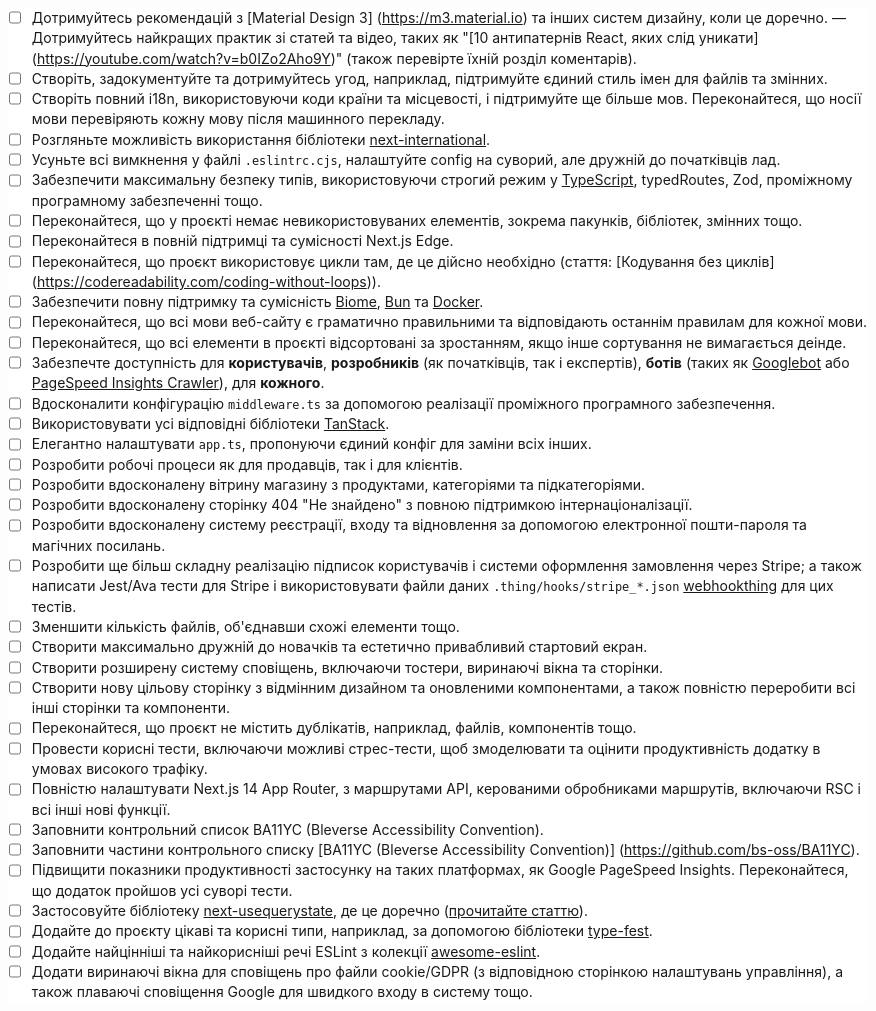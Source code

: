 - [ ] Дотримуйтесь рекомендацій з [Material Design 3] (<https://m3.material.io>) та інших систем дизайну, коли це доречно. — Дотримуйтесь найкращих практик зі статей та відео, таких як "[10 антипатернів React, яких слід уникати] (<https://youtube.com/watch?v=b0IZo2Aho9Y>)" (також перевірте їхній розділ коментарів).
- [ ] Створіть, задокументуйте та дотримуйтесь угод, наприклад, підтримуйте єдиний стиль імен для файлів та змінних.
- [ ] Створіть повний i18n, використовуючи коди країни та місцевості, і підтримуйте ще більше мов. Переконайтеся, що носії мови перевіряють кожну мову після машинного перекладу.
- [ ] Розгляньте можливість використання бібліотеки [next-international](https://github.com/QuiiBz/next-international).
- [ ] Усуньте всі вимкнення у файлі `.eslintrc.cjs`, налаштуйте config на суворий, але дружній до початківців лад.
- [ ] Забезпечити максимальну безпеку типів, використовуючи строгий режим у [TypeScript](https://typescriptlang.org), typedRoutes, Zod, проміжному програмному забезпеченні тощо.
- [ ] Переконайтеся, що у проєкті немає невикористовуваних елементів, зокрема пакунків, бібліотек, змінних тощо.
- [ ] Переконайтеся в повній підтримці та сумісності Next.js Edge.
- [ ] Переконайтеся, що проєкт використовує цикли там, де це дійсно необхідно (стаття: [Кодування без циклів] (<https://codereadability.com/coding-without-loops>)).
- [ ] Забезпечити повну підтримку та сумісність [Biome](https://biomejs.dev/), [Bun](https://bun.sh) та [Docker](https://docker.com).
- [ ] Переконайтеся, що всі мови веб-сайту є граматично правильними та відповідають останнім правилам для кожної мови.
- [ ] Переконайтеся, що всі елементи в проєкті відсортовані за зростанням, якщо інше сортування не вимагається деінде.
- [ ] Забезпечте доступність для **користувачів**, **розробників** (як початківців, так і експертів), **ботів** (таких як [Googlebot](https://developers.google.com/search/docs/crawling-indexing/googlebot) або [PageSpeed Insights Crawler](https://pagespeed.web.dev)), для **кожного**.
- [ ] Вдосконалити конфігурацію `middleware.ts` за допомогою реалізації проміжного програмного забезпечення.
- [ ] Використовувати усі відповідні бібліотеки [TanStack](https://tanstack.com).
- [ ] Елегантно налаштувати `app.ts`, пропонуючи єдиний конфіг для заміни всіх інших.
- [ ] Розробити робочі процеси як для продавців, так і для клієнтів.
- [ ] Розробити вдосконалену вітрину магазину з продуктами, категоріями та підкатегоріями.
- [ ] Розробити вдосконалену сторінку 404 "Не знайдено" з повною підтримкою інтернаціоналізації.
- [ ] Розробити вдосконалену систему реєстрації, входу та відновлення за допомогою електронної пошти-пароля та магічних посилань.
- [ ] Розробити ще більш складну реалізацію підписок користувачів і системи оформлення замовлення через Stripe; а також написати Jest/Ava тести для Stripe і використовувати файли даних `.thing/hooks/stripe_*.json` [webhookthing](https://docs.webhookthing.com) для цих тестів.
- [ ] Зменшити кількість файлів, об'єднавши схожі елементи тощо.
- [ ] Створити максимально дружній до новачків та естетично привабливий стартовий екран.
- [ ] Створити розширену систему сповіщень, включаючи тостери, виринаючі вікна та сторінки.
- [ ] Створити нову цільову сторінку з відмінним дизайном та оновленими компонентами, а також повністю переробити всі інші сторінки та компоненти.
- [ ] Переконайтеся, що проєкт не містить дублікатів, наприклад, файлів, компонентів тощо.
- [ ] Провести корисні тести, включаючи можливі стрес-тести, щоб змоделювати та оцінити продуктивність додатку в умовах високого трафіку.
- [ ] Повністю налаштувати Next.js 14 App Router, з маршрутами API, керованими обробниками маршрутів, включаючи RSC і всі інші нові функції.
- [ ] Заповнити контрольний список BA11YC (Bleverse Accessibility Convention).
- [ ] Заповнити частини контрольного списку [BA11YC (Bleverse Accessibility Convention)] (<https://github.com/bs-oss/BA11YC>).
- [ ] Підвищити показники продуктивності застосунку на таких платформах, як Google PageSpeed Insights. Переконайтеся, що додаток пройшов усі суворі тести.
- [ ] Застосовуйте бібліотеку [next-usequerystate](https://github.com/47ng/next-usequerystate), де це доречно ([прочитайте статтю](https://francoisbest.com/posts/2023/storing-react-state-in-the-url-with-nextjs)).
- [ ] Додайте до проєкту цікаві та корисні типи, наприклад, за допомогою бібліотеки [type-fest](https://github.com/sindresorhus/type-fest).
- [ ] Додайте найцінніші та найкорисніші речі ESLint з колекції [awesome-eslint](https://github.com/dustinspecker/awesome-eslint).
- [ ] Додати виринаючі вікна для сповіщень про файли cookie/GDPR (з відповідною сторінкою налаштувань управління), а також плаваючі сповіщення Google для швидкого входу в систему тощо.

[bleverse-discord]: https://discord.gg/Pb8uKbwpsJ